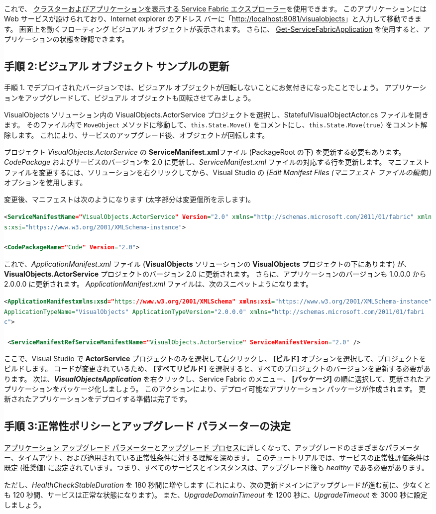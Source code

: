 これで、 [クラスターおよびアプリケーションを表示する Service Fabric エクスプローラー](service-fabric-visualizing-your-cluster.md)を使用できます。 このアプリケーションには Web サービスが設けられており、Internet explorer のアドレス バーに「[http://localhost:8081/visualobjects](http://localhost:8081/visualobjects)」と入力して移動できます。  画面上を動くフローティング ビジュアル オブジェクトが表示されます。  さらに、 [Get-ServiceFabricApplication](/powershell/module/servicefabric/get-servicefabricapplication?view=azureservicefabricps) を使用すると、アプリケーションの状態を確認できます。

## <a name="step-2-update-the-visual-objects-sample"></a>手順 2:ビジュアル オブジェクト サンプルの更新
手順 1. でデプロイされたバージョンでは、ビジュアル オブジェクトが回転しないことにお気付きになったことでしょう。 アプリケーションをアップグレードして、ビジュアル オブジェクトも回転させてみましょう。

VisualObjects ソリューション内の VisualObjects.ActorService プロジェクトを選択し、StatefulVisualObjectActor.cs ファイルを開きます。 そのファイル内で `MoveObject` メソッドに移動して、`this.State.Move()` をコメントにし、`this.State.Move(true)` をコメント解除します。 これにより、サービスのアップグレード後、オブジェクトが回転します。

プロジェクト *VisualObjects.ActorService* の **ServiceManifest.xml**ファイル (PackageRoot の下) を更新する必要もあります。 *CodePackage* およびサービスのバージョンを 2.0 に更新し、*ServiceManifest.xml* ファイルの対応する行を更新します。
マニフェスト ファイルを変更するには、ソリューションを右クリックしてから、Visual Studio の *[Edit Manifest Files (マニフェスト ファイルの編集)]* オプションを使用します。

変更後、マニフェストは次のようになります (太字部分は変更個所を示します)。

```xml
<ServiceManifestName="VisualObjects.ActorService" Version="2.0" xmlns="http://schemas.microsoft.com/2011/01/fabric" xmlns:xsi="https://www.w3.org/2001/XMLSchema-instance">

<CodePackageName="Code" Version="2.0">
```

これで、*ApplicationManifest.xml* ファイル (**VisualObjects** ソリューションの **VisualObjects** プロジェクトの下にあります) が、**VisualObjects.ActorService** プロジェクトのバージョン 2.0 に更新されます。 さらに、アプリケーションのバージョンも 1.0.0.0 から 2.0.0.0 に更新されます。 *ApplicationManifest.xml* ファイルは、次のスニペットようになります。

```xml
<ApplicationManifestxmlns:xsd="https://www.w3.org/2001/XMLSchema" xmlns:xsi="https://www.w3.org/2001/XMLSchema-instance" ApplicationTypeName="VisualObjects" ApplicationTypeVersion="2.0.0.0" xmlns="http://schemas.microsoft.com/2011/01/fabric">

 <ServiceManifestRefServiceManifestName="VisualObjects.ActorService" ServiceManifestVersion="2.0" />
```

ここで、Visual Studio で **ActorService** プロジェクトのみを選択して右クリックし、 **[ビルド]** オプションを選択して、プロジェクトをビルドします。 コードが変更されているため、 **[すべてリビルド]** を選択すると、すべてのプロジェクトのバージョンを更新する必要があります。 次は、***VisualObjectsApplication*** を右クリックし、Service Fabric のメニュー、 **[パッケージ]** の順に選択して、更新されたアプリケーションをパッケージ化しましょう。 このアクションにより、デプロイ可能なアプリケーション パッケージが作成されます。  更新されたアプリケーションをデプロイする準備は完了です。

## <a name="step-3--decide-on-health-policies-and-upgrade-parameters"></a>手順 3:正常性ポリシーとアップグレード パラメーターの決定
[アプリケーション アップグレード パラメーター](service-fabric-application-upgrade-parameters.md)と[アップグレード プロセス](service-fabric-application-upgrade.md)に詳しくなって、アップグレードのさまざまなパラメーター、タイムアウト、および適用されている正常性条件に対する理解を深めます。 このチュートリアルでは、サービスの正常性評価条件は既定 (推奨値) に設定されています。つまり、すべてのサービスとインスタンスは、アップグレード後も *healthy* である必要があります。  

ただし、*HealthCheckStableDuration* を 180 秒間に増やします (これにより、次の更新ドメインにアップグレードが進む前に、少なくとも 120 秒間、サービスは正常な状態になります)。  また、*UpgradeDomainTimeout* を 1200 秒に、*UpgradeTimeout* を 3000 秒に設定しましょう。
